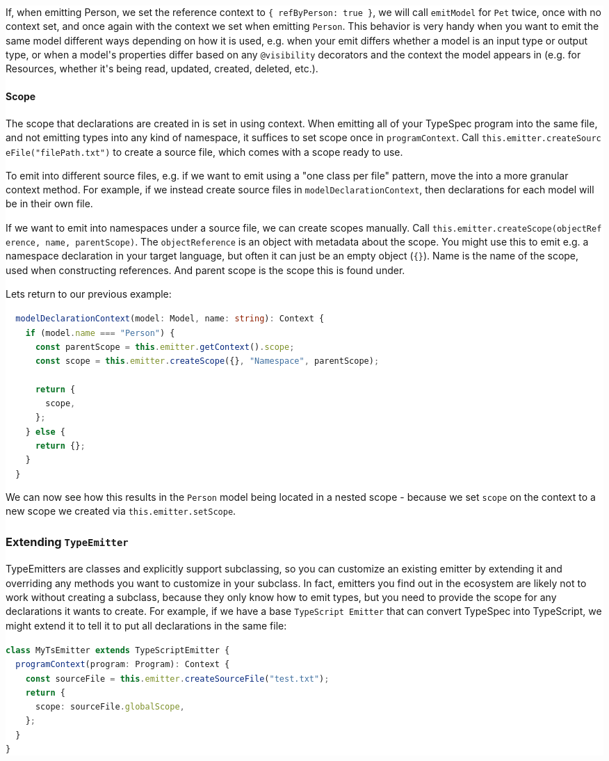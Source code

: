If, when emitting Person, we set the reference context to `{ refByPerson: true }`, we will call `emitModel` for `Pet` twice, once with no context set, and once again with the context we set when emitting `Person`. This behavior is very handy when you want to emit the same model different ways depending on how it is used, e.g. when your emit differs whether a model is an input type or output type, or when a model's properties differ based on any `@visibility` decorators and the context the model appears in (e.g. for Resources, whether it's being read, updated, created, deleted, etc.).

#### Scope

The scope that declarations are created in is set in using context. When emitting all of your TypeSpec program into the same file, and not emitting types into any kind of namespace, it suffices to set scope once in `programContext`. Call `this.emitter.createSourceFile("filePath.txt")` to create a source file, which comes with a scope ready to use.

To emit into different source files, e.g. if we want to emit using a "one class per file" pattern, move the into a more granular context method. For example, if we instead create source files in `modelDeclarationContext`, then declarations for each model will be in their own file.

If we want to emit into namespaces under a source file, we can create scopes manually. Call `this.emitter.createScope(objectReference, name, parentScope)`. The `objectReference` is an object with metadata about the scope. You might use this to emit e.g. a namespace declaration in your target language, but often it can just be an empty object (`{}`). Name is the name of the scope, used when constructing references. And parent scope is the scope this is found under.

Lets return to our previous example:

```typescript
  modelDeclarationContext(model: Model, name: string): Context {
    if (model.name === "Person") {
      const parentScope = this.emitter.getContext().scope;
      const scope = this.emitter.createScope({}, "Namespace", parentScope);

      return {
        scope,
      };
    } else {
      return {};
    }
  }
```

We can now see how this results in the `Person` model being located in a nested scope - because we set `scope` on the context to a new scope we created via `this.emitter.setScope`.

### Extending `TypeEmitter`

TypeEmitters are classes and explicitly support subclassing, so you can customize an existing emitter by extending it and overriding any methods you want to customize in your subclass. In fact, emitters you find out in the ecosystem are likely not to work without creating a subclass, because they only know how to emit types, but you need to provide the scope for any declarations it wants to create. For example, if we have a base `TypeScript Emitter` that can convert TypeSpec into TypeScript, we might extend it to tell it to put all declarations in the same file:

```typescript
class MyTsEmitter extends TypeScriptEmitter {
  programContext(program: Program): Context {
    const sourceFile = this.emitter.createSourceFile("test.txt");
    return {
      scope: sourceFile.globalScope,
    };
  }
}
```
